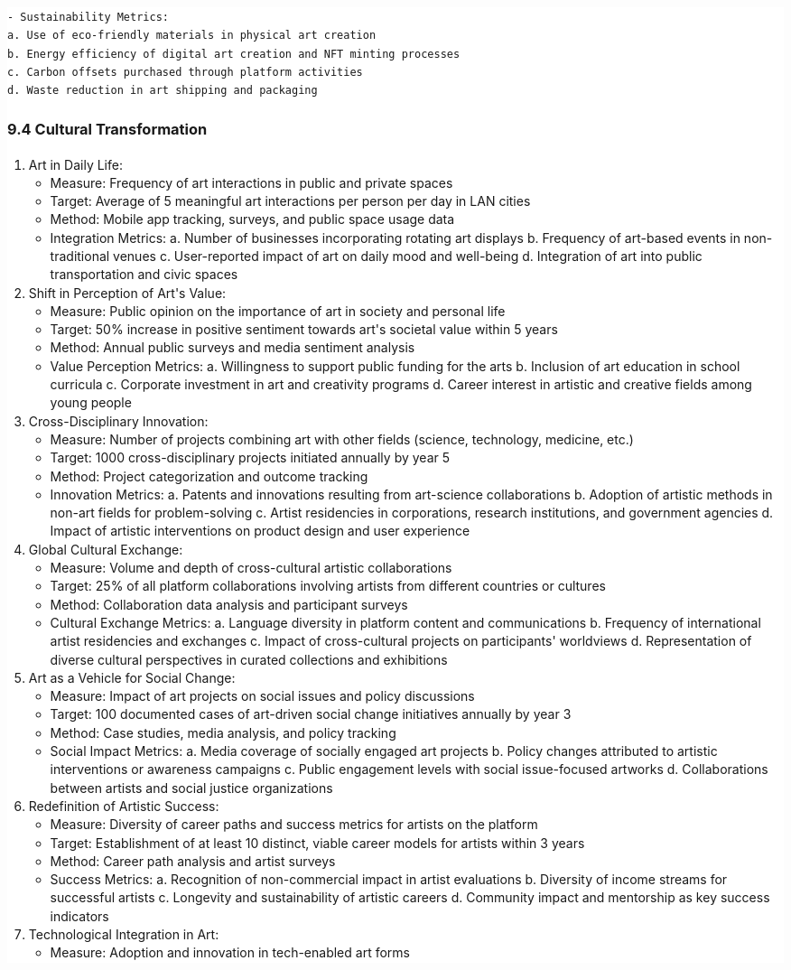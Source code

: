     - Sustainability Metrics:
    a. Use of eco-friendly materials in physical art creation
    b. Energy efficiency of digital art creation and NFT minting processes
    c. Carbon offsets purchased through platform activities
    d. Waste reduction in art shipping and packaging

### 9.4 Cultural Transformation

1. Art in Daily Life:
    - Measure: Frequency of art interactions in public and private spaces
    - Target: Average of 5 meaningful art interactions per person per day in LAN cities
    - Method: Mobile app tracking, surveys, and public space usage data
    - Integration Metrics:
    a. Number of businesses incorporating rotating art displays
    b. Frequency of art-based events in non-traditional venues
    c. User-reported impact of art on daily mood and well-being
    d. Integration of art into public transportation and civic spaces
2. Shift in Perception of Art's Value:
    - Measure: Public opinion on the importance of art in society and personal life
    - Target: 50% increase in positive sentiment towards art's societal value within 5 years
    - Method: Annual public surveys and media sentiment analysis
    - Value Perception Metrics:
    a. Willingness to support public funding for the arts
    b. Inclusion of art education in school curricula
    c. Corporate investment in art and creativity programs
    d. Career interest in artistic and creative fields among young people
3. Cross-Disciplinary Innovation:
    - Measure: Number of projects combining art with other fields (science, technology, medicine, etc.)
    - Target: 1000 cross-disciplinary projects initiated annually by year 5
    - Method: Project categorization and outcome tracking
    - Innovation Metrics:
    a. Patents and innovations resulting from art-science collaborations
    b. Adoption of artistic methods in non-art fields for problem-solving
    c. Artist residencies in corporations, research institutions, and government agencies
    d. Impact of artistic interventions on product design and user experience
4. Global Cultural Exchange:
    - Measure: Volume and depth of cross-cultural artistic collaborations
    - Target: 25% of all platform collaborations involving artists from different countries or cultures
    - Method: Collaboration data analysis and participant surveys
    - Cultural Exchange Metrics:
    a. Language diversity in platform content and communications
    b. Frequency of international artist residencies and exchanges
    c. Impact of cross-cultural projects on participants' worldviews
    d. Representation of diverse cultural perspectives in curated collections and exhibitions
5. Art as a Vehicle for Social Change:
    - Measure: Impact of art projects on social issues and policy discussions
    - Target: 100 documented cases of art-driven social change initiatives annually by year 3
    - Method: Case studies, media analysis, and policy tracking
    - Social Impact Metrics:
    a. Media coverage of socially engaged art projects
    b. Policy changes attributed to artistic interventions or awareness campaigns
    c. Public engagement levels with social issue-focused artworks
    d. Collaborations between artists and social justice organizations
6. Redefinition of Artistic Success:
    - Measure: Diversity of career paths and success metrics for artists on the platform
    - Target: Establishment of at least 10 distinct, viable career models for artists within 3 years
    - Method: Career path analysis and artist surveys
    - Success Metrics:
    a. Recognition of non-commercial impact in artist evaluations
    b. Diversity of income streams for successful artists
    c. Longevity and sustainability of artistic careers
    d. Community impact and mentorship as key success indicators
7. Technological Integration in Art:
    - Measure: Adoption and innovation in tech-enabled art forms